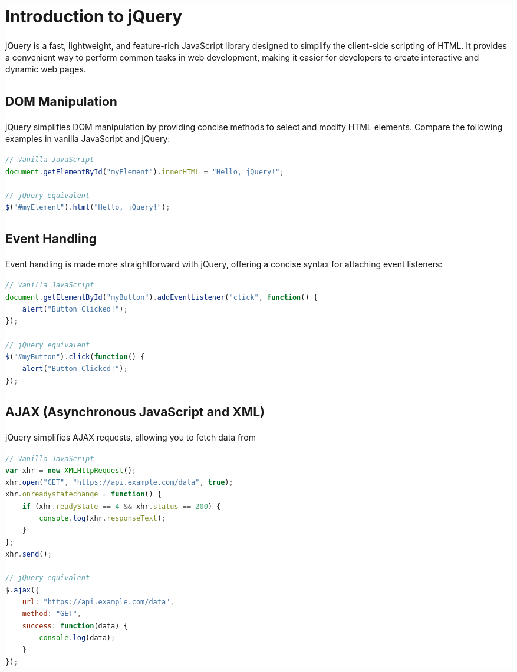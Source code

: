 # Introduction to jQuery

jQuery is a fast, lightweight, and feature-rich JavaScript library designed to simplify the client-side scripting of HTML. It provides a convenient way to perform common tasks in web development, making it easier for developers to create interactive and dynamic web pages.

## DOM Manipulation

jQuery simplifies DOM manipulation by providing concise methods to select and modify HTML elements. Compare the following examples in vanilla JavaScript and jQuery:

```javascript
// Vanilla JavaScript
document.getElementById("myElement").innerHTML = "Hello, jQuery!";

// jQuery equivalent
$("#myElement").html("Hello, jQuery!");
```
## Event Handling
Event handling is made more straightforward with jQuery, offering a concise syntax for attaching event listeners:

```javascript
// Vanilla JavaScript
document.getElementById("myButton").addEventListener("click", function() {
    alert("Button Clicked!");
});

// jQuery equivalent
$("#myButton").click(function() {
    alert("Button Clicked!");
});
```
## AJAX (Asynchronous JavaScript and XML)
jQuery simplifies AJAX requests, allowing you to fetch data from 
```js
// Vanilla JavaScript
var xhr = new XMLHttpRequest();
xhr.open("GET", "https://api.example.com/data", true);
xhr.onreadystatechange = function() {
    if (xhr.readyState == 4 && xhr.status == 200) {
        console.log(xhr.responseText);
    }
};
xhr.send();

// jQuery equivalent
$.ajax({
    url: "https://api.example.com/data",
    method: "GET",
    success: function(data) {
        console.log(data);
    }
});

```
